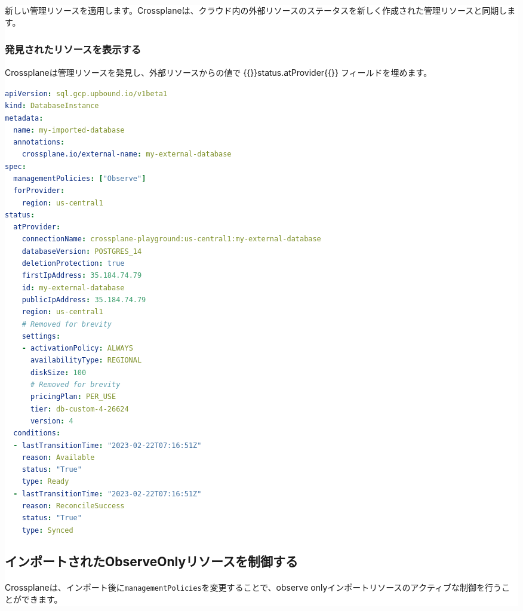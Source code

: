 新しい管理リソースを適用します。Crossplaneは、クラウド内の外部リソースのステータスを新しく作成された管理リソースと同期します。

### 発見されたリソースを表示する
Crossplaneは管理リソースを発見し、外部リソースからの値で
{{<hover label="ooPopulated" line="12">}}status.atProvider{{</hover>}}
フィールドを埋めます。

```yaml {label="ooPopulated",copy-lines="none"}
apiVersion: sql.gcp.upbound.io/v1beta1
kind: DatabaseInstance
metadata:
  name: my-imported-database
  annotations:
    crossplane.io/external-name: my-external-database
spec:
  managementPolicies: ["Observe"]
  forProvider:
    region: us-central1
status:
  atProvider:
    connectionName: crossplane-playground:us-central1:my-external-database
    databaseVersion: POSTGRES_14
    deletionProtection: true
    firstIpAddress: 35.184.74.79
    id: my-external-database
    publicIpAddress: 35.184.74.79
    region: us-central1
    # Removed for brevity
    settings:
    - activationPolicy: ALWAYS
      availabilityType: REGIONAL
      diskSize: 100
      # Removed for brevity
      pricingPlan: PER_USE
      tier: db-custom-4-26624
      version: 4
  conditions:
  - lastTransitionTime: "2023-02-22T07:16:51Z"
    reason: Available
    status: "True"
    type: Ready
  - lastTransitionTime: "2023-02-22T07:16:51Z"
    reason: ReconcileSuccess
    status: "True"
    type: Synced
```

## インポートされたObserveOnlyリソースを制御する


Crossplaneは、インポート後に`managementPolicies`を変更することで、observe onlyインポートリソースのアクティブな制御を行うことができます。

